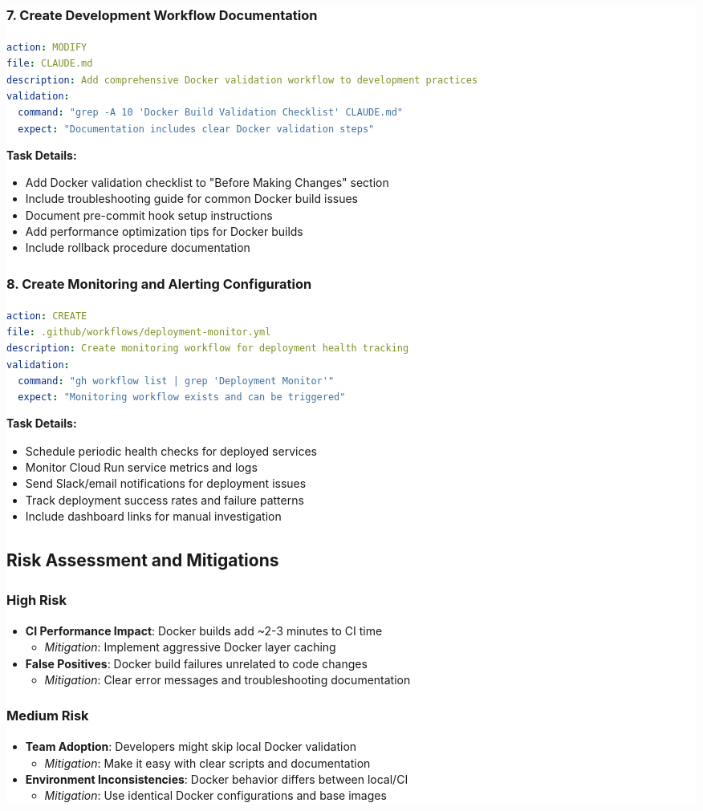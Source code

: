 ### 7. Create Development Workflow Documentation

```yaml
action: MODIFY
file: CLAUDE.md
description: Add comprehensive Docker validation workflow to development practices
validation:
  command: "grep -A 10 'Docker Build Validation Checklist' CLAUDE.md"
  expect: "Documentation includes clear Docker validation steps"
```

**Task Details:**

- Add Docker validation checklist to "Before Making Changes" section
- Include troubleshooting guide for common Docker build issues
- Document pre-commit hook setup instructions
- Add performance optimization tips for Docker builds
- Include rollback procedure documentation

### 8. Create Monitoring and Alerting Configuration

```yaml
action: CREATE
file: .github/workflows/deployment-monitor.yml
description: Create monitoring workflow for deployment health tracking
validation:
  command: "gh workflow list | grep 'Deployment Monitor'"
  expect: "Monitoring workflow exists and can be triggered"
```

**Task Details:**

- Schedule periodic health checks for deployed services
- Monitor Cloud Run service metrics and logs
- Send Slack/email notifications for deployment issues
- Track deployment success rates and failure patterns
- Include dashboard links for manual investigation

## Risk Assessment and Mitigations

### High Risk

- **CI Performance Impact**: Docker builds add ~2-3 minutes to CI time
  - _Mitigation_: Implement aggressive Docker layer caching
- **False Positives**: Docker build failures unrelated to code changes
  - _Mitigation_: Clear error messages and troubleshooting documentation

### Medium Risk

- **Team Adoption**: Developers might skip local Docker validation
  - _Mitigation_: Make it easy with clear scripts and documentation
- **Environment Inconsistencies**: Docker behavior differs between local/CI
  - _Mitigation_: Use identical Docker configurations and base images

